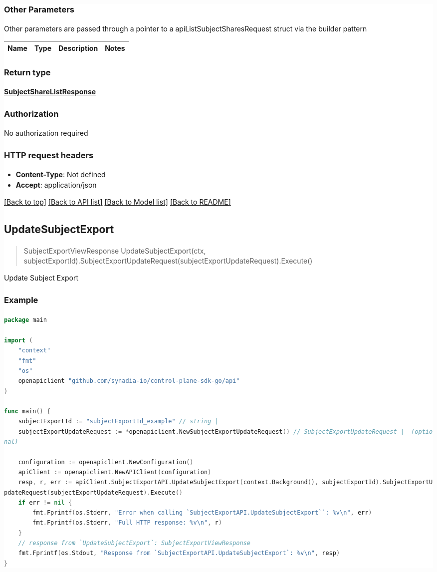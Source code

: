 ### Other Parameters

Other parameters are passed through a pointer to a apiListSubjectSharesRequest struct via the builder pattern


Name | Type | Description  | Notes
------------- | ------------- | ------------- | -------------


### Return type

[**SubjectShareListResponse**](SubjectShareListResponse.md)

### Authorization

No authorization required

### HTTP request headers

- **Content-Type**: Not defined
- **Accept**: application/json

[[Back to top]](#) [[Back to API list]](../README.md#documentation-for-api-endpoints)
[[Back to Model list]](../README.md#documentation-for-models)
[[Back to README]](../README.md)


## UpdateSubjectExport

> SubjectExportViewResponse UpdateSubjectExport(ctx, subjectExportId).SubjectExportUpdateRequest(subjectExportUpdateRequest).Execute()

Update Subject Export



### Example

```go
package main

import (
    "context"
    "fmt"
    "os"
    openapiclient "github.com/synadia-io/control-plane-sdk-go/api"
)

func main() {
    subjectExportId := "subjectExportId_example" // string | 
    subjectExportUpdateRequest := *openapiclient.NewSubjectExportUpdateRequest() // SubjectExportUpdateRequest |  (optional)

    configuration := openapiclient.NewConfiguration()
    apiClient := openapiclient.NewAPIClient(configuration)
    resp, r, err := apiClient.SubjectExportAPI.UpdateSubjectExport(context.Background(), subjectExportId).SubjectExportUpdateRequest(subjectExportUpdateRequest).Execute()
    if err != nil {
        fmt.Fprintf(os.Stderr, "Error when calling `SubjectExportAPI.UpdateSubjectExport``: %v\n", err)
        fmt.Fprintf(os.Stderr, "Full HTTP response: %v\n", r)
    }
    // response from `UpdateSubjectExport`: SubjectExportViewResponse
    fmt.Fprintf(os.Stdout, "Response from `SubjectExportAPI.UpdateSubjectExport`: %v\n", resp)
}
```
